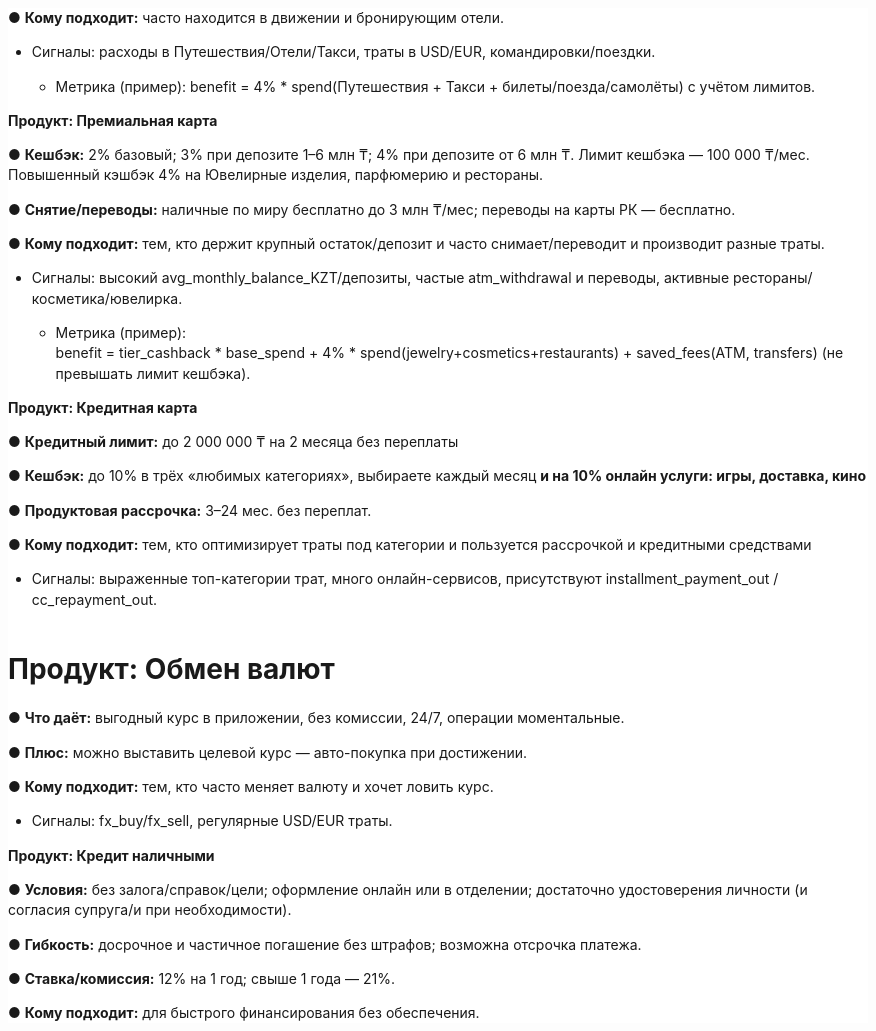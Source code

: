 ●  	**Кому подходит:** часто находится в движении и бронирующим отели.

* Сигналы: расходы в Путешествия/Отели/Такси, траты в USD/EUR, командировки/поездки.

    * Метрика (пример): benefit \= 4% \* spend(Путешествия \+ Такси \+ билеты/поезда/самолёты) с учётом лимитов.

**Продукт: Премиальная карта**

●  	**Кешбэк:** 2% базовый; 3% при депозите 1–6 млн ₸; 4% при депозите от 6 млн ₸. Лимит кешбэка — 100 000 ₸/мес. Повышенный кэшбэк 4% на Ювелирные изделия, парфюмерию и рестораны.

●  	**Снятие/переводы:** наличные по миру бесплатно до 3 млн ₸/мес; переводы на карты РК — бесплатно.

●  	**Кому подходит:** тем, кто держит крупный остаток/депозит и часто снимает/переводит и производит разные траты.

* Сигналы: высокий avg\_monthly\_balance\_KZT/депозиты, частые atm\_withdrawal и переводы, активные рестораны/косметика/ювелирка.

    * Метрика (пример):  
      benefit \= tier\_cashback \* base\_spend \+ 4% \* spend(jewelry+cosmetics+restaurants) \+ saved\_fees(ATM, transfers) (не превышать лимит кешбэка).

**Продукт: Кредитная карта**

●  	**Кредитный лимит:** до 2 000 000 ₸  на 2 месяца без переплаты

●  	**Кешбэк:** до 10% в трёх «любимых категориях», выбираете каждый месяц  **и на 10% онлайн услуги: игры, доставка, кино**

●  	**Продуктовая рассрочка:** 3–24 мес. без переплат.

●  	**Кому подходит:** тем, кто оптимизирует траты под категории и пользуется рассрочкой и кредитными средствами

* Сигналы: выраженные топ-категории трат, много онлайн-сервисов, присутствуют installment\_payment\_out / cc\_repayment\_out.

# **Продукт:  Обмен валют**

●  	**Что даёт:** выгодный курс в приложении, без комиссии, 24/7, операции моментальные.

●  	**Плюс:** можно выставить целевой курс — авто-покупка при достижении.

●  	**Кому подходит:** тем, кто часто меняет валюту и хочет ловить курс.

* Сигналы: fx\_buy/fx\_sell, регулярные USD/EUR траты.

**Продукт: Кредит наличными**

●  	**Условия:** без залога/справок/цели; оформление онлайн или в отделении; достаточно удостоверения личности (и согласия супруга/и при необходимости).

●  	**Гибкость:** досрочное и частичное погашение без штрафов; возможна отсрочка платежа.

●  	**Ставка/комиссия:** 12% на 1 год; свыше 1 года — 21%.

●  	**Кому подходит:** для быстрого финансирования без обеспечения.
